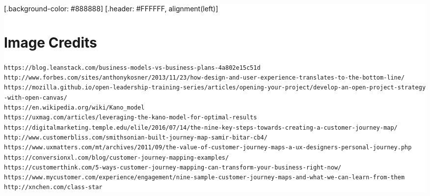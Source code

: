 
[.background-color: #888888]
[.header: #FFFFFF, alignment(left)]

# Image Credits

```
https://blog.leanstack.com/business-models-vs-business-plans-4a802e15c51d
http://www.forbes.com/sites/anthonykosner/2013/11/23/how-design-and-user-experience-translates-to-the-bottom-line/
https://mozilla.github.io/open-leadership-training-series/articles/opening-your-project/develop-an-open-project-strategy-with-open-canvas/
https://en.wikipedia.org/wiki/Kano_model
https://uxmag.com/articles/leveraging-the-kano-model-for-optimal-results
https://digitalmarketing.temple.edu/elile/2016/07/14/the-nine-key-steps-towards-creating-a-customer-journey-map/
http://www.customerbliss.com/smithsonian-built-journey-map-samir-bitar-cb4/
https://www.uxmatters.com/mt/archives/2011/09/the-value-of-customer-journey-maps-a-ux-designers-personal-journey.php
https://conversionxl.com/blog/customer-journey-mapping-examples/
https://customerthink.com/5-ways-customer-journey-mapping-can-transform-your-business-right-now/
https://www.mycustomer.com/experience/engagement/nine-sample-customer-journey-maps-and-what-we-can-learn-from-them
http://xnchen.com/class-star
```
